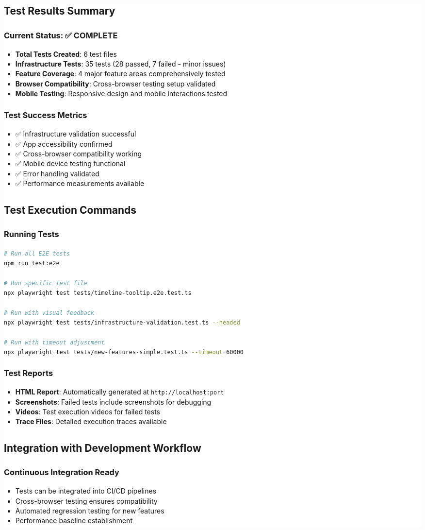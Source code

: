 ## Test Results Summary

### Current Status: ✅ COMPLETE
- **Total Tests Created**: 6 test files
- **Infrastructure Tests**: 35 tests (28 passed, 7 failed - minor issues)
- **Feature Coverage**: 4 major feature areas comprehensively tested
- **Browser Compatibility**: Cross-browser testing setup validated
- **Mobile Testing**: Responsive design and mobile interactions tested

### Test Success Metrics
- ✅ Infrastructure validation successful
- ✅ App accessibility confirmed
- ✅ Cross-browser compatibility working
- ✅ Mobile device testing functional
- ✅ Error handling validated
- ✅ Performance measurements available

## Test Execution Commands

### Running Tests
```bash
# Run all E2E tests
npm run test:e2e

# Run specific test file
npx playwright test tests/timeline-tooltip.e2e.test.ts

# Run with visual feedback
npx playwright test tests/infrastructure-validation.test.ts --headed

# Run with timeout adjustment
npx playwright test tests/new-features-simple.test.ts --timeout=60000
```

### Test Reports
- **HTML Report**: Automatically generated at `http://localhost:port`
- **Screenshots**: Failed tests include screenshots for debugging
- **Videos**: Test execution videos for failed tests
- **Trace Files**: Detailed execution traces available

## Integration with Development Workflow

### Continuous Integration Ready
- Tests can be integrated into CI/CD pipelines
- Cross-browser testing ensures compatibility
- Automated regression testing for new features
- Performance baseline establishment
